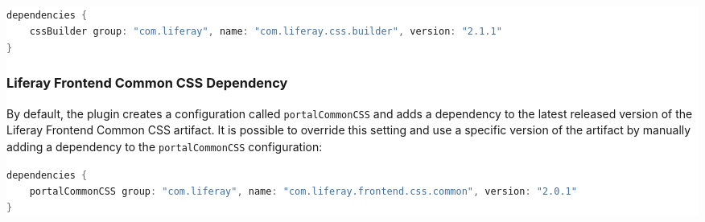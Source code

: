 ```gradle
dependencies {
	cssBuilder group: "com.liferay", name: "com.liferay.css.builder", version: "2.1.1"
}
```

### Liferay Frontend Common CSS Dependency

By default, the plugin creates a configuration called `portalCommonCSS` and adds
a dependency to the latest released version of the Liferay Frontend Common CSS
artifact. It is possible to override this setting and use a specific version of
the artifact by manually adding a dependency to the `portalCommonCSS`
configuration:

```gradle
dependencies {
	portalCommonCSS group: "com.liferay", name: "com.liferay.frontend.css.common", version: "2.0.1"
}
```
